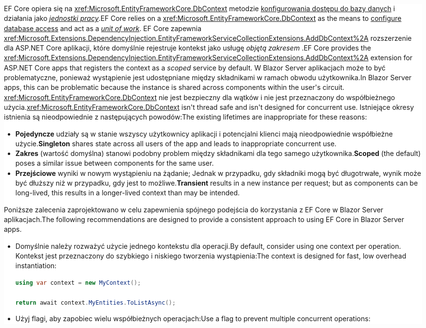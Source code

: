 <span data-ttu-id="23df2-184">EF Core opiera się na <xref:Microsoft.EntityFrameworkCore.DbContext> metodzie [konfigurowania dostępu do bazy danych](/ef/core/miscellaneous/configuring-dbcontext) i działania jako [*jednostki pracy*](https://martinfowler.com/eaaCatalog/unitOfWork.html).</span><span class="sxs-lookup"><span data-stu-id="23df2-184">EF Core relies on a <xref:Microsoft.EntityFrameworkCore.DbContext> as the means to [configure database access](/ef/core/miscellaneous/configuring-dbcontext) and act as a [*unit of work*](https://martinfowler.com/eaaCatalog/unitOfWork.html).</span></span> <span data-ttu-id="23df2-185">EF Core zapewnia <xref:Microsoft.Extensions.DependencyInjection.EntityFrameworkServiceCollectionExtensions.AddDbContext%2A> rozszerzenie dla ASP.NET Core aplikacji, które domyślnie rejestruje kontekst jako usługę *objętą zakresem* .</span><span class="sxs-lookup"><span data-stu-id="23df2-185">EF Core provides the <xref:Microsoft.Extensions.DependencyInjection.EntityFrameworkServiceCollectionExtensions.AddDbContext%2A> extension for ASP.NET Core apps that registers the context as a *scoped* service by default.</span></span> <span data-ttu-id="23df2-186">W Blazor Server aplikacjach może to być problematyczne, ponieważ wystąpienie jest udostępniane między składnikami w ramach obwodu użytkownika.</span><span class="sxs-lookup"><span data-stu-id="23df2-186">In Blazor Server apps, this can be problematic because the instance is shared across components within the user's circuit.</span></span> <span data-ttu-id="23df2-187"><xref:Microsoft.EntityFrameworkCore.DbContext> nie jest bezpieczny dla wątków i nie jest przeznaczony do współbieżnego użycia.</span><span class="sxs-lookup"><span data-stu-id="23df2-187"><xref:Microsoft.EntityFrameworkCore.DbContext> isn't thread safe and isn't designed for concurrent use.</span></span> <span data-ttu-id="23df2-188">Istniejące okresy istnienia są nieodpowiednie z następujących powodów:</span><span class="sxs-lookup"><span data-stu-id="23df2-188">The existing lifetimes are inappropriate for these reasons:</span></span>

* <span data-ttu-id="23df2-189">**Pojedyncze** udziały są w stanie wszyscy użytkownicy aplikacji i potencjalni klienci mają nieodpowiednie współbieżne użycie.</span><span class="sxs-lookup"><span data-stu-id="23df2-189">**Singleton** shares state across all users of the app and leads to inappropriate concurrent use.</span></span>
* <span data-ttu-id="23df2-190">**Zakres** (wartość domyślna) stanowi podobny problem między składnikami dla tego samego użytkownika.</span><span class="sxs-lookup"><span data-stu-id="23df2-190">**Scoped** (the default) poses a similar issue between components for the same user.</span></span>
* <span data-ttu-id="23df2-191">**Przejściowe** wyniki w nowym wystąpieniu na żądanie; Jednak w przypadku, gdy składniki mogą być długotrwałe, wynik może być dłuższy niż w przypadku, gdy jest to możliwe.</span><span class="sxs-lookup"><span data-stu-id="23df2-191">**Transient** results in a new instance per request; but as components can be long-lived, this results in a longer-lived context than may be intended.</span></span>

<span data-ttu-id="23df2-192">Poniższe zalecenia zaprojektowano w celu zapewnienia spójnego podejścia do korzystania z EF Core w Blazor Server aplikacjach.</span><span class="sxs-lookup"><span data-stu-id="23df2-192">The following recommendations are designed to provide a consistent approach to using EF Core in Blazor Server apps.</span></span>

* <span data-ttu-id="23df2-193">Domyślnie należy rozważyć użycie jednego kontekstu dla operacji.</span><span class="sxs-lookup"><span data-stu-id="23df2-193">By default, consider using one context per operation.</span></span> <span data-ttu-id="23df2-194">Kontekst jest przeznaczony do szybkiego i niskiego tworzenia wystąpienia:</span><span class="sxs-lookup"><span data-stu-id="23df2-194">The context is designed for fast, low overhead instantiation:</span></span>

  ```csharp
  using var context = new MyContext();

  return await context.MyEntities.ToListAsync();
  ```

* <span data-ttu-id="23df2-195">Użyj flagi, aby zapobiec wielu współbieżnych operacjach:</span><span class="sxs-lookup"><span data-stu-id="23df2-195">Use a flag to prevent multiple concurrent operations:</span></span>

